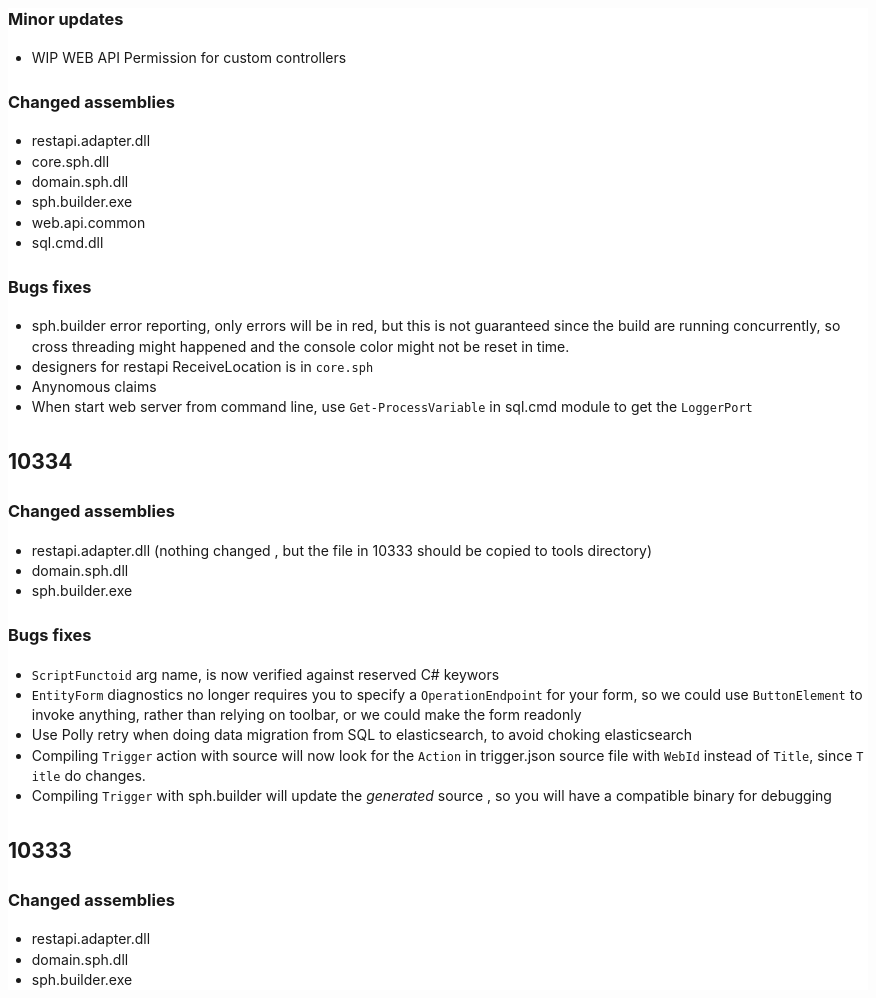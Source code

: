 
### Minor updates
* WIP WEB API Permission for custom controllers


### Changed assemblies
* restapi.adapter.dll
* core.sph.dll
* domain.sph.dll
* sph.builder.exe
* web.api.common
* sql.cmd.dll

### Bugs fixes
* sph.builder error reporting, only errors will be in red, but this is not guaranteed since the build are running concurrently, so cross threading might happened and the console color might not be reset in time.
* designers for restapi ReceiveLocation is in `core.sph`
* Anynomous claims
* When start web server from command line, use `Get-ProcessVariable` in sql.cmd module to get the `LoggerPort`


## 10334

### Changed assemblies
* restapi.adapter.dll (nothing changed , but the file in 10333 should be copied to tools directory)
* domain.sph.dll
* sph.builder.exe

### Bugs fixes
* `ScriptFunctoid` arg name, is now verified against reserved C# keywors
* `EntityForm` diagnostics no longer requires you to specify a `OperationEndpoint` for your form, so we could use `ButtonElement` to invoke anything, rather than relying on toolbar, or we could make the form readonly
* Use Polly retry when doing data migration from SQL to elasticsearch, to avoid choking elasticsearch
* Compiling `Trigger` action with source will now look for the `Action` in trigger.json source file with `WebId` instead of `Title`, since `Title` do changes.
* Compiling `Trigger` with sph.builder will update the _generated_ source , so you will have a compatible binary for debugging

## 10333

### Changed assemblies
* restapi.adapter.dll
* domain.sph.dll
* sph.builder.exe

